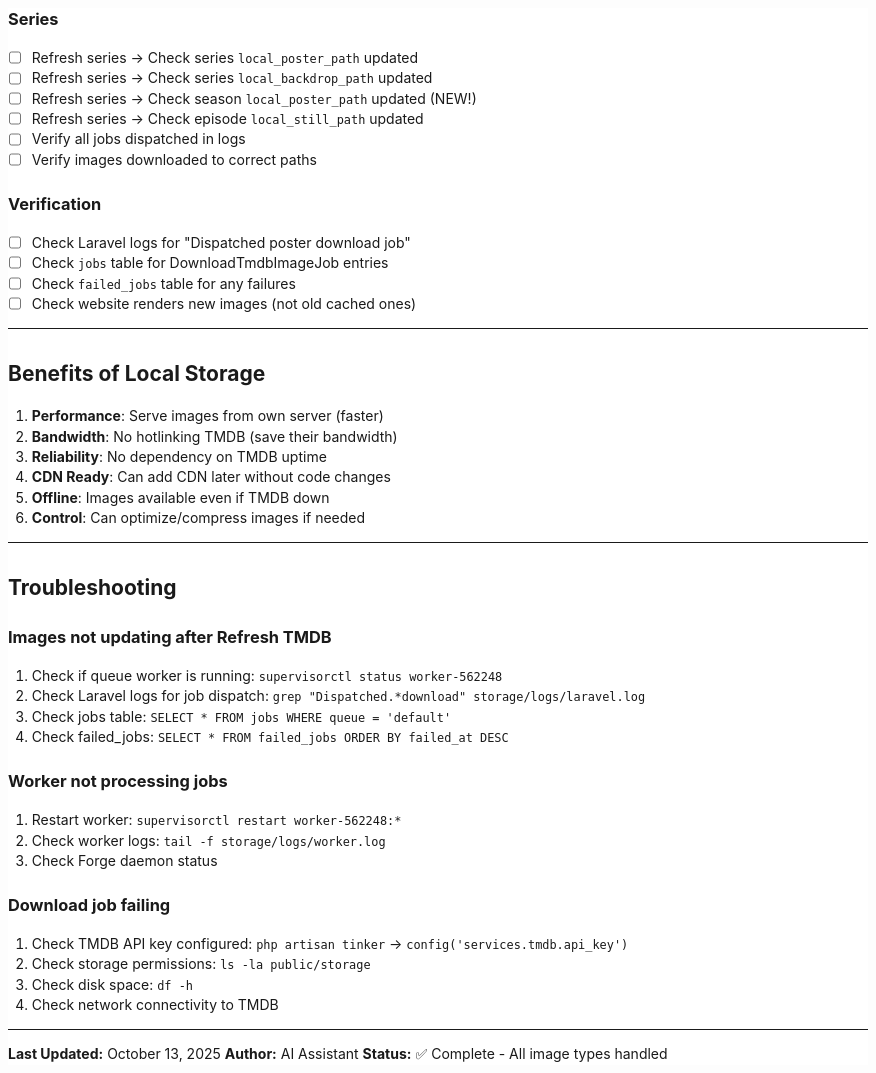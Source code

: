 ### Series
- [ ] Refresh series → Check series `local_poster_path` updated
- [ ] Refresh series → Check series `local_backdrop_path` updated
- [ ] Refresh series → Check season `local_poster_path` updated (NEW!)
- [ ] Refresh series → Check episode `local_still_path` updated
- [ ] Verify all jobs dispatched in logs
- [ ] Verify images downloaded to correct paths

### Verification
- [ ] Check Laravel logs for "Dispatched poster download job"
- [ ] Check `jobs` table for DownloadTmdbImageJob entries
- [ ] Check `failed_jobs` table for any failures
- [ ] Check website renders new images (not old cached ones)

---

## Benefits of Local Storage

1. **Performance**: Serve images from own server (faster)
2. **Bandwidth**: No hotlinking TMDB (save their bandwidth)
3. **Reliability**: No dependency on TMDB uptime
4. **CDN Ready**: Can add CDN later without code changes
5. **Offline**: Images available even if TMDB down
6. **Control**: Can optimize/compress images if needed

---

## Troubleshooting

### Images not updating after Refresh TMDB
1. Check if queue worker is running: `supervisorctl status worker-562248`
2. Check Laravel logs for job dispatch: `grep "Dispatched.*download" storage/logs/laravel.log`
3. Check jobs table: `SELECT * FROM jobs WHERE queue = 'default'`
4. Check failed_jobs: `SELECT * FROM failed_jobs ORDER BY failed_at DESC`

### Worker not processing jobs
1. Restart worker: `supervisorctl restart worker-562248:*`
2. Check worker logs: `tail -f storage/logs/worker.log`
3. Check Forge daemon status

### Download job failing
1. Check TMDB API key configured: `php artisan tinker` → `config('services.tmdb.api_key')`
2. Check storage permissions: `ls -la public/storage`
3. Check disk space: `df -h`
4. Check network connectivity to TMDB

---

**Last Updated:** October 13, 2025
**Author:** AI Assistant
**Status:** ✅ Complete - All image types handled
